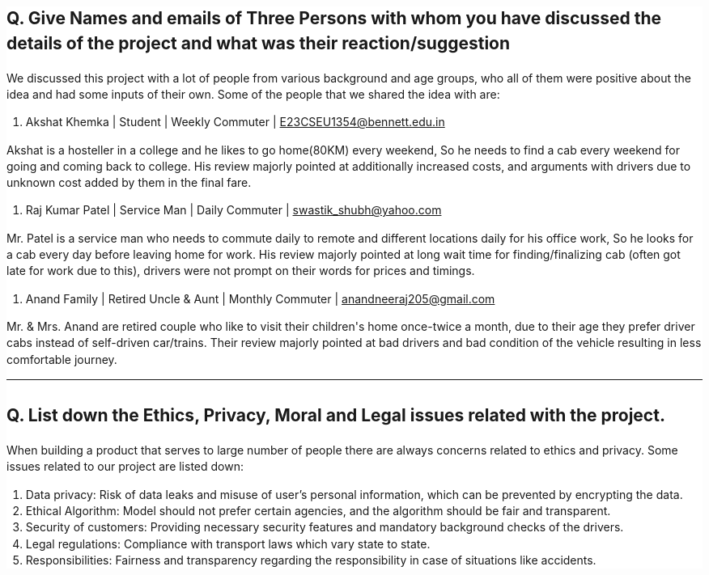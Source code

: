 ## Q. Give Names and emails of Three Persons with whom you have discussed the details of the project and what was their reaction/suggestion

We discussed this project with a lot of people from various background and age groups, who all of them were positive about the idea and had some inputs of their own. Some of the people that we shared the idea with are: 

1. Akshat Khemka | Student | Weekly Commuter | E23CSEU1354@bennett.edu.in

Akshat is a hosteller in a college and he likes to go home(80KM) every weekend, So he needs to find a cab every weekend for going and coming back to college. His review majorly pointed at additionally increased costs, and arguments with drivers due to unknown cost added by them in the final fare.

1. Raj Kumar Patel | Service Man | Daily Commuter | [swastik_shubh@yahoo.com](mailto:swastik_shubh@yahoo.com) 

Mr. Patel is a service man who needs to commute daily to remote and different locations daily for his office work, So he looks for a cab every day before leaving home for work. His review majorly pointed at long wait time for finding/finalizing cab (often got late for work due to this), drivers were not prompt on their words for prices and timings. 

1. Anand Family | Retired Uncle & Aunt | Monthly Commuter | [anandneeraj205@gmail.com](mailto:anandneeraj205@gmail.com)

Mr. & Mrs. Anand are retired couple who like to visit their children's home once-twice a month, due to their age they prefer driver cabs instead of self-driven car/trains. Their review majorly pointed at bad drivers and bad condition of the vehicle resulting in less comfortable journey. 

---

## Q. List down the Ethics, Privacy, Moral and Legal issues related with the project.

When building a product that serves to large number of people there are always concerns related to ethics and privacy. Some issues related to our project are listed down: 

1. Data privacy: Risk of data leaks and misuse of user’s personal information, which can be prevented by encrypting the data. 
2. Ethical Algorithm: Model should not prefer certain agencies, and the algorithm should be fair and transparent. 
3. Security of customers: Providing necessary security features and mandatory background checks of the drivers.
4. Legal regulations: Compliance with transport laws which vary state to state.  
5. Responsibilities: Fairness and transparency regarding the responsibility in case of situations like accidents.
